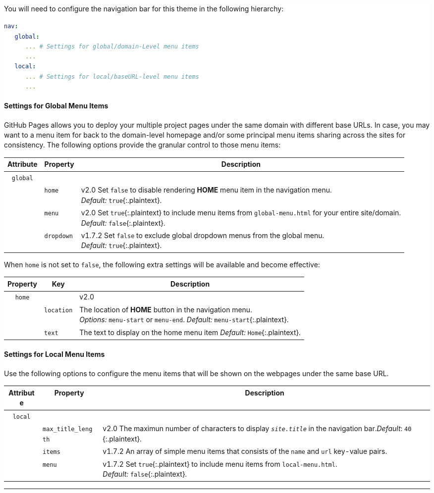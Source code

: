 You will need to configure the navigation bar for this theme in the following hierarchy:

```yaml
nav:
   global:
      ... # Settings for global/domain-Level menu items
      ...
   local:
      ... # Settings for local/baseURL-level menu items
      ...
```

#### Settings for Global Menu Items

GitHub Pages allows you to deploy your multiple project pages under the same domain with different base URLs. In case, you may want to a menu item for back to the domain-level homepage and/or some principal menu items sharing across the sites for consistency.
The following options provide the granular control to those menu items:

| Attribute | Property   | Description                                                                                                                                                                          |
| :-------: | ---------- | ------------------------------------------------------------------------------------------------------------------------------------------------------------------------------------ |
| `global`  |            |                                                                                                                                                                                      |
|           | `home`     | <span class="badge badge-success">v2.0</span> Set `false` to disable rendering **HOME** menu item in the navigation menu.<br>_Default:_ `true`{:.plaintext}.                         |
|           | `menu`     | <span class="badge badge-success">v2.0</span> Set `true`{:.plaintext} to include menu items from `global-menu.html` for your entire site/domain.<br>_Default:_ `false`{:.plaintext}. |
|           | `dropdown` | <span class="badge badge-success">v1.7.2</span> Set `false` to exclude global dropdown menus from the global menu.<br>_Default:_ `true`{:.plaintext}.                                |

When `home` is not set to `false`, the following extra settings will be available and become effective:

| Property | Key        | Description                                                                                                                             |
| :------: | ---------- | --------------------------------------------------------------------------------------------------------------------------------------- |
|  `home`  |            | <span class="badge badge-success">v2.0</span>                                                                                           |
|          | `location` | The location of **HOME** button in the navigation menu.<br>_Options:_ `menu-start` or `menu-end`. _Default:_ `menu-start`{:.plaintext}. |
|          | `text`     | The text to display on the home menu item _Default:_ `Home`{:.plaintext}.                                                               |

#### Settings for Local Menu Items

Use the following options to configure the menu items that will be shown on the webpages under the same base URL.

| Attribute | Property           | Description                                                                                                                                                  |
| :-------: | ------------------ | ------------------------------------------------------------------------------------------------------------------------------------------------------------ |
|  `local`  |                    |                                                                                                                                                              |
|           | `max_title_length` | <span class="badge badge-success">v2.0</span> The maximun number of characters to display _`site.title`_ in the navigation bar._Default_: `40`{:.plaintext}. |
|           | `items`            | <span class="badge badge-success">v1.7.2</span> An array of simple menu items that consists of the `name` and `url` key-value pairs.                         |
|           | `menu`             | <span class="badge badge-success">v1.7.2</span> Set `true`{:.plaintext} to include menu items from `local-menu.html`.<br>_Default:_ `false`{:.plaintext}.    |

* * *
